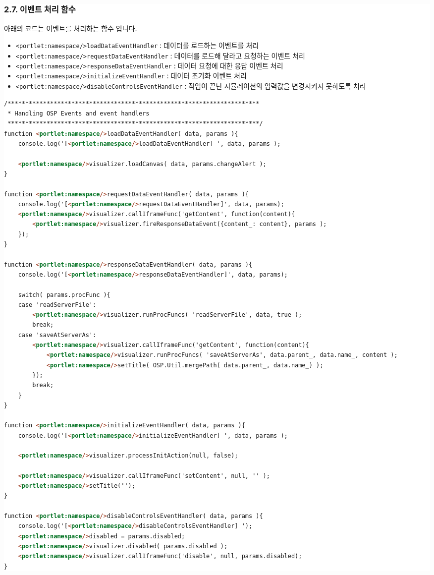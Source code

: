 ### 2.7. 이벤트 처리 함수
아래의 코드는 이벤트를 처리하는 함수 입니다. 
- `<portlet:namespace/>loadDataEventHandler` : 데이터를 로드하는 이벤트를 처리
- `<portlet:namespace/>requestDataEventHandler` : 데이터를 로드해 달라고 요청하는 이벤트 처리
- `<portlet:namespace/>responseDataEventHandler` : 데이터 요청에 대한 응답 이벤트 처리
- `<portlet:namespace/>initializeEventHandler` : 데이터 초기화 이벤트 처리
- `<portlet:namespace/>disableControlsEventHandler` : 작업이 끝난 시뮬레이션의 입력값을 변경시키지 못하도록 처리



```html
/***********************************************************************
 * Handling OSP Events and event handlers
 ***********************************************************************/
function <portlet:namespace/>loadDataEventHandler( data, params ){
	console.log('[<portlet:namespace/>loadDataEventHandler] ', data, params );
	
	<portlet:namespace/>visualizer.loadCanvas( data, params.changeAlert );
}

function <portlet:namespace/>requestDataEventHandler( data, params ){
	console.log('[<portlet:namespace/>requestDataEventHandler]', data, params);
	<portlet:namespace/>visualizer.callIframeFunc('getContent', function(content){
		<portlet:namespace/>visualizer.fireResponseDataEvent({content_: content}, params );
	});
}

function <portlet:namespace/>responseDataEventHandler( data, params ){
	console.log('[<portlet:namespace/>responseDataEventHandler]', data, params);
	
	switch( params.procFunc ){
	case 'readServerFile':
		<portlet:namespace/>visualizer.runProcFuncs( 'readServerFile', data, true );
		break;
	case 'saveAtServerAs':
		<portlet:namespace/>visualizer.callIframeFunc('getContent', function(content){
			<portlet:namespace/>visualizer.runProcFuncs( 'saveAtServerAs', data.parent_, data.name_, content );
			<portlet:namespace/>setTitle( OSP.Util.mergePath( data.parent_, data.name_) );
		});
		break;
	}
}

function <portlet:namespace/>initializeEventHandler( data, params ){
	console.log('[<portlet:namespace/>initializeEventHandler] ', data, params );
	
	<portlet:namespace/>visualizer.processInitAction(null, false);
	
	<portlet:namespace/>visualizer.callIframeFunc('setContent', null, '' );
	<portlet:namespace/>setTitle('');
}

function <portlet:namespace/>disableControlsEventHandler( data, params ){
	console.log('[<portlet:namespace/>disableControlsEventHandler] ');
	<portlet:namespace/>disabled = params.disabled;
	<portlet:namespace/>visualizer.disabled( params.disabled );
	<portlet:namespace/>visualizer.callIframeFunc('disable', null, params.disabled);
}
```

